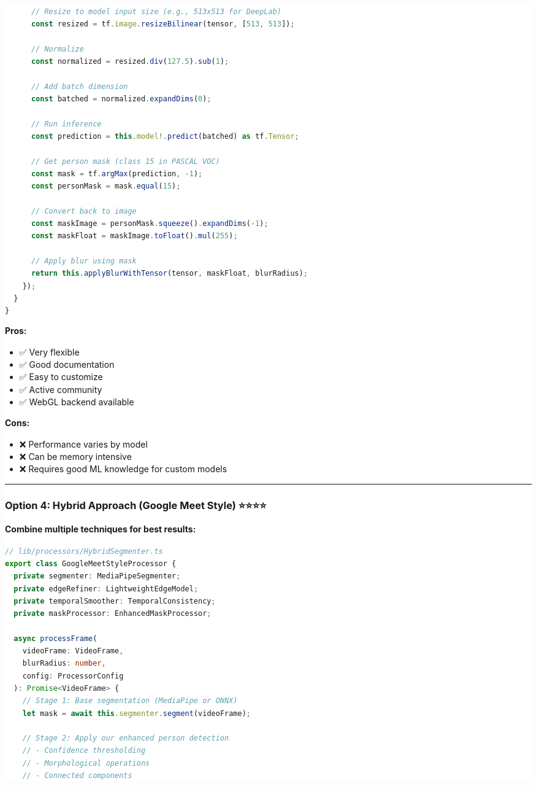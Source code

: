 ```typescript
      // Resize to model input size (e.g., 513x513 for DeepLab)
      const resized = tf.image.resizeBilinear(tensor, [513, 513]);
      
      // Normalize
      const normalized = resized.div(127.5).sub(1);
      
      // Add batch dimension
      const batched = normalized.expandDims(0);
      
      // Run inference
      const prediction = this.model!.predict(batched) as tf.Tensor;
      
      // Get person mask (class 15 in PASCAL VOC)
      const mask = tf.argMax(prediction, -1);
      const personMask = mask.equal(15);
      
      // Convert back to image
      const maskImage = personMask.squeeze().expandDims(-1);
      const maskFloat = maskImage.toFloat().mul(255);
      
      // Apply blur using mask
      return this.applyBlurWithTensor(tensor, maskFloat, blurRadius);
    });
  }
}
```

**Pros:**
- ✅ Very flexible
- ✅ Good documentation
- ✅ Easy to customize
- ✅ Active community
- ✅ WebGL backend available

**Cons:**
- ❌ Performance varies by model
- ❌ Can be memory intensive
- ❌ Requires good ML knowledge for custom models

---

### Option 4: Hybrid Approach (Google Meet Style) ⭐⭐⭐⭐

**Combine multiple techniques for best results:**

```typescript
// lib/processors/HybridSegmenter.ts
export class GoogleMeetStyleProcessor {
  private segmenter: MediaPipeSegmenter;
  private edgeRefiner: LightweightEdgeModel;
  private temporalSmoother: TemporalConsistency;
  private maskProcessor: EnhancedMaskProcessor;
  
  async processFrame(
    videoFrame: VideoFrame,
    blurRadius: number,
    config: ProcessorConfig
  ): Promise<VideoFrame> {
    // Stage 1: Base segmentation (MediaPipe or ONNX)
    let mask = await this.segmenter.segment(videoFrame);
    
    // Stage 2: Apply our enhanced person detection
    // - Confidence thresholding
    // - Morphological operations
    // - Connected components
```